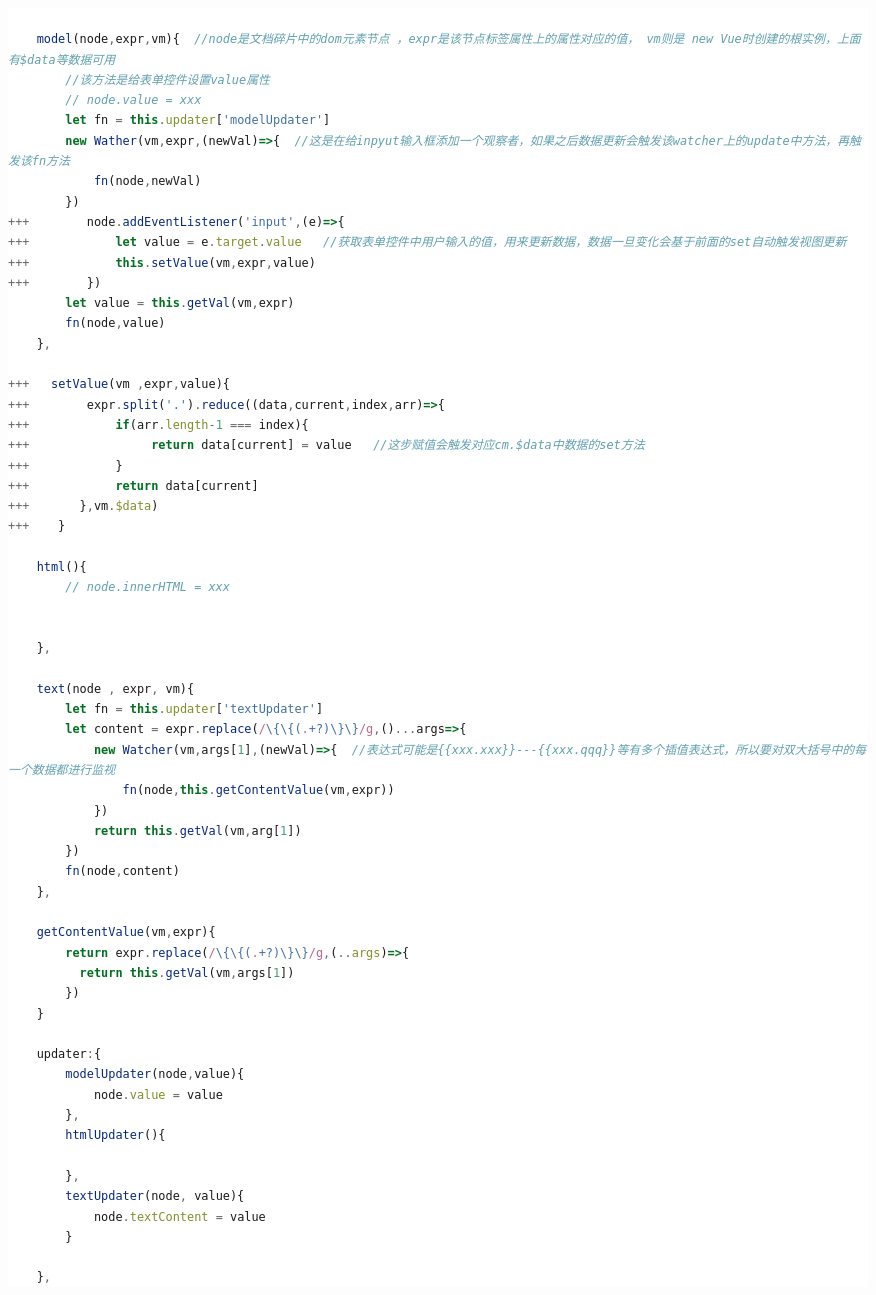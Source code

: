 ```js
    
    model(node,expr,vm){  //node是文档碎片中的dom元素节点 ，expr是该节点标签属性上的属性对应的值， vm则是 new Vue时创建的根实例，上面有$data等数据可用
        //该方法是给表单控件设置value属性
        // node.value = xxx
        let fn = this.updater['modelUpdater']
        new Wather(vm,expr,(newVal)=>{  //这是在给inpyut输入框添加一个观察者，如果之后数据更新会触发该watcher上的update中方法，再触发该fn方法
            fn(node,newVal)
        })
+++        node.addEventListener('input',(e)=>{
+++            let value = e.target.value   //获取表单控件中用户输入的值，用来更新数据，数据一旦变化会基于前面的set自动触发视图更新
+++            this.setValue(vm,expr,value)
+++        })
        let value = this.getVal(vm,expr)
        fn(node,value)
    },
    
+++   setValue(vm ,expr,value){
+++        expr.split('.').reduce((data,current,index,arr)=>{
+++            if(arr.length-1 === index){
+++                 return data[current] = value   //这步赋值会触发对应cm.$data中数据的set方法
+++            }
+++            return data[current]
+++       },vm.$data)	
+++    }
    
    html(){
        // node.innerHTML = xxx
        
        
    },
    
    text(node , expr, vm){
        let fn = this.updater['textUpdater']
        let content = expr.replace(/\{\{(.+?)\}\}/g,()...args=>{
            new Watcher(vm,args[1],(newVal)=>{  //表达式可能是{{xxx.xxx}}---{{xxx.qqq}}等有多个插值表达式，所以要对双大括号中的每一个数据都进行监视
            	fn(node,this.getContentValue(vm,expr))
        	})
            return this.getVal(vm,arg[1])
        })
    	fn(node,content)
    },
        
    getContentValue(vm,expr){
        return expr.replace(/\{\{(.+?)\}\}/g,(..args)=>{
          return this.getVal(vm,args[1])  
        })
    } 
    
    updater:{
        modelUpdater(node,value){
            node.value = value
        },
        htmlUpdater(){
            
        },
        textUpdater(node, value){
            node.textContent = value
        }
        
    },
```